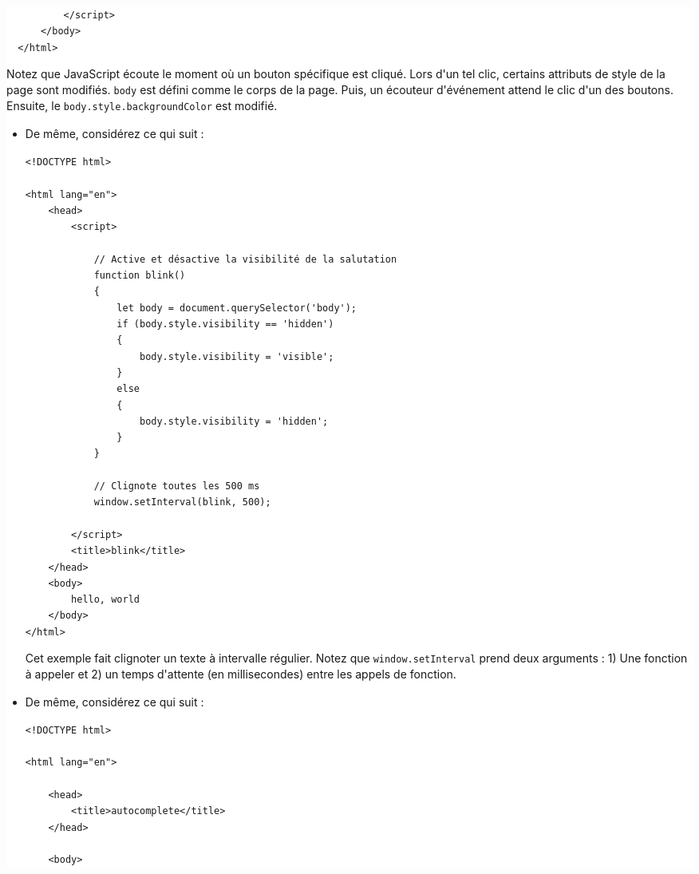               </script>
          </body>
      </html>

  Notez que JavaScript écoute le moment où un bouton spécifique est cliqué. Lors d'un tel clic, certains attributs de style de la page sont modifiés. `body` est défini comme le corps de la page. Puis, un écouteur d'événement attend le clic d'un des boutons. Ensuite, le `body.style.backgroundColor` est modifié.

- De même, considérez ce qui suit :

      <!DOCTYPE html>

      <html lang="en">
          <head>
              <script>

                  // Active et désactive la visibilité de la salutation
                  function blink()
                  {
                      let body = document.querySelector('body');
                      if (body.style.visibility == 'hidden')
                      {
                          body.style.visibility = 'visible';
                      }
                      else
                      {
                          body.style.visibility = 'hidden';
                      }
                  }

                  // Clignote toutes les 500 ms
                  window.setInterval(blink, 500);

              </script>
              <title>blink</title>
          </head>
          <body>
              hello, world
          </body>
      </html>

  Cet exemple fait clignoter un texte à intervalle régulier. Notez que `window.setInterval` prend deux arguments : 1) Une fonction à appeler et 2) un temps d'attente (en millisecondes) entre les appels de fonction.

- De même, considérez ce qui suit :

      <!DOCTYPE html>

      <html lang="en">

          <head>
              <title>autocomplete</title>
          </head>

          <body>
